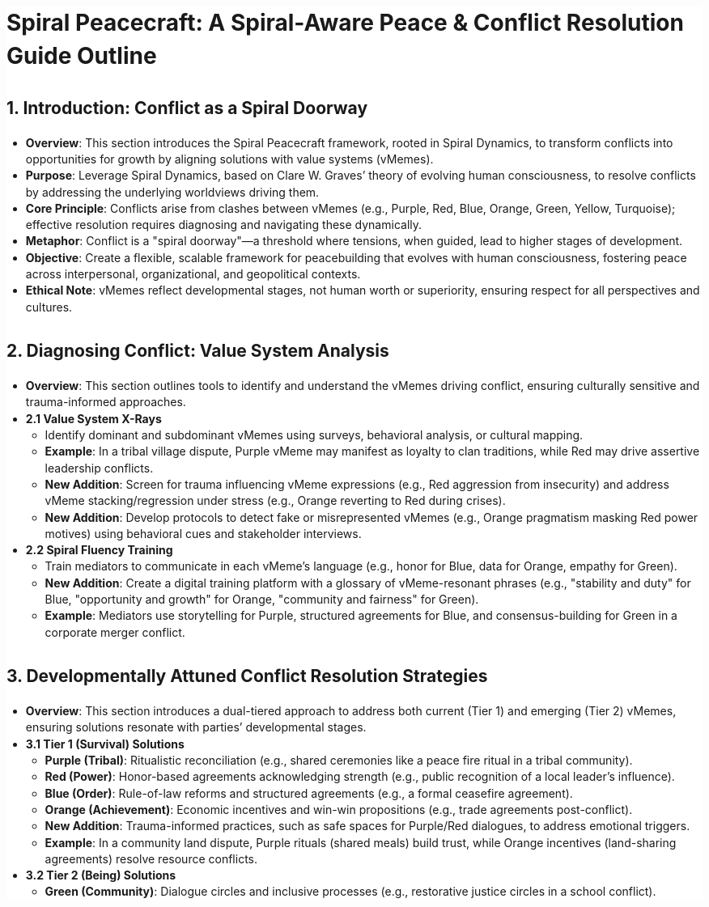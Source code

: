 # Spiral Peacecraft: A Spiral-Aware Peace & Conflict Resolution Guide Outline

## 1. Introduction: Conflict as a Spiral Doorway
- **Overview**: This section introduces the Spiral Peacecraft framework, rooted in Spiral Dynamics, to transform conflicts into opportunities for growth by aligning solutions with value systems (vMemes).
- **Purpose**: Leverage Spiral Dynamics, based on Clare W. Graves’ theory of evolving human consciousness, to resolve conflicts by addressing the underlying worldviews driving them.
- **Core Principle**: Conflicts arise from clashes between vMemes (e.g., Purple, Red, Blue, Orange, Green, Yellow, Turquoise); effective resolution requires diagnosing and navigating these dynamically.
- **Metaphor**: Conflict is a "spiral doorway"—a threshold where tensions, when guided, lead to higher stages of development.
- **Objective**: Create a flexible, scalable framework for peacebuilding that evolves with human consciousness, fostering peace across interpersonal, organizational, and geopolitical contexts.
- **Ethical Note**: vMemes reflect developmental stages, not human worth or superiority, ensuring respect for all perspectives and cultures.

## 2. Diagnosing Conflict: Value System Analysis
- **Overview**: This section outlines tools to identify and understand the vMemes driving conflict, ensuring culturally sensitive and trauma-informed approaches.
- **2.1 Value System X-Rays**
  - Identify dominant and subdominant vMemes using surveys, behavioral analysis, or cultural mapping.
  - **Example**: In a tribal village dispute, Purple vMeme may manifest as loyalty to clan traditions, while Red may drive assertive leadership conflicts.
  - **New Addition**: Screen for trauma influencing vMeme expressions (e.g., Red aggression from insecurity) and address vMeme stacking/regression under stress (e.g., Orange reverting to Red during crises).
  - **New Addition**: Develop protocols to detect fake or misrepresented vMemes (e.g., Orange pragmatism masking Red power motives) using behavioral cues and stakeholder interviews.
- **2.2 Spiral Fluency Training**
  - Train mediators to communicate in each vMeme’s language (e.g., honor for Blue, data for Orange, empathy for Green).
  - **New Addition**: Create a digital training platform with a glossary of vMeme-resonant phrases (e.g., "stability and duty" for Blue, "opportunity and growth" for Orange, "community and fairness" for Green).
  - **Example**: Mediators use storytelling for Purple, structured agreements for Blue, and consensus-building for Green in a corporate merger conflict.

## 3. Developmentally Attuned Conflict Resolution Strategies
- **Overview**: This section introduces a dual-tiered approach to address both current (Tier 1) and emerging (Tier 2) vMemes, ensuring solutions resonate with parties’ developmental stages.
- **3.1 Tier 1 (Survival) Solutions**
  - **Purple (Tribal)**: Ritualistic reconciliation (e.g., shared ceremonies like a peace fire ritual in a tribal community).
  - **Red (Power)**: Honor-based agreements acknowledging strength (e.g., public recognition of a local leader’s influence).
  - **Blue (Order)**: Rule-of-law reforms and structured agreements (e.g., a formal ceasefire agreement).
  - **Orange (Achievement)**: Economic incentives and win-win propositions (e.g., trade agreements post-conflict).
  - **New Addition**: Trauma-informed practices, such as safe spaces for Purple/Red dialogues, to address emotional triggers.
  - **Example**: In a community land dispute, Purple rituals (shared meals) build trust, while Orange incentives (land-sharing agreements) resolve resource conflicts.
- **3.2 Tier 2 (Being) Solutions**
  - **Green (Community)**: Dialogue circles and inclusive processes (e.g., restorative justice circles in a school conflict).